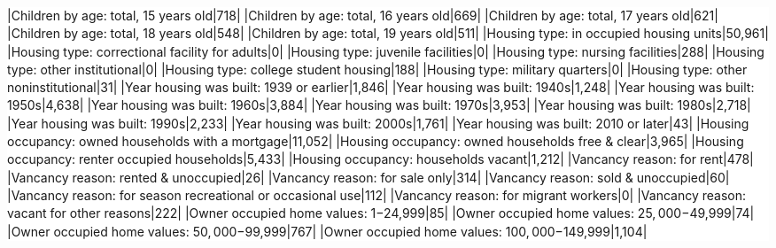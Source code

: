 |Children by age: total, 15 years old|718|
|Children by age: total, 16 years old|669|
|Children by age: total, 17 years old|621|
|Children by age: total, 18 years old|548|
|Children by age: total, 19 years old|511|
|Housing type: in occupied housing units|50,961|
|Housing type: correctional facility for adults|0|
|Housing type: juvenile facilities|0|
|Housing type: nursing facilities|288|
|Housing type: other institutional|0|
|Housing type: college student housing|188|
|Housing type: military quarters|0|
|Housing type: other noninstitutional|31|
|Year housing was built: 1939 or earlier|1,846|
|Year housing was built: 1940s|1,248|
|Year housing was built: 1950s|4,638|
|Year housing was built: 1960s|3,884|
|Year housing was built: 1970s|3,953|
|Year housing was built: 1980s|2,718|
|Year housing was built: 1990s|2,233|
|Year housing was built: 2000s|1,761|
|Year housing was built: 2010 or later|43|
|Housing occupancy: owned households with a mortgage|11,052|
|Housing occupancy: owned households free & clear|3,965|
|Housing occupancy: renter occupied households|5,433|
|Housing occupancy: households vacant|1,212|
|Vancancy reason: for rent|478|
|Vancancy reason: rented & unoccupied|26|
|Vancancy reason: for sale only|314|
|Vancancy reason: sold & unoccupied|60|
|Vancancy reason: for season recreational or occasional use|112|
|Vancancy reason: for migrant workers|0|
|Vancancy reason: vacant for other reasons|222|
|Owner occupied home values: $1-$24,999|85|
|Owner occupied home values: $25,000-$49,999|74|
|Owner occupied home values: $50,000-$99,999|767|
|Owner occupied home values: $100,000-$149,999|1,104|